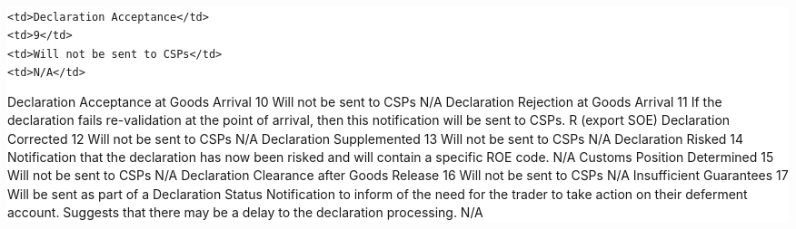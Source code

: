     <td>Declaration Acceptance</td>
    <td>9</td>
    <td>Will not be sent to CSPs</td>
    <td>N/A</td>
  </tr>
  <tr>
    <td>Declaration Acceptance at Goods Arrival</td>
    <td>10</td>
    <td>Will not be sent to CSPs</td>
    <td>N/A</td>
  </tr>
  <tr>
    <td>Declaration Rejection at Goods Arrival</td>
    <td>11</td>
    <td>If the declaration fails re-validation at the point of arrival, then this notification will be sent to CSPs.</td>
    <td>R (export SOE)</td>
  </tr>
  <tr>
    <td>Declaration Corrected</td>
    <td>12</td>
    <td>Will not be sent to CSPs</td>
    <td>N/A</td>
  </tr>
  <tr>
    <td>Declaration Supplemented</td>
    <td>13</td>
    <td>Will not be sent to CSPs</td>
    <td>N/A</td>
  </tr>
  <tr>
    <td>Declaration Risked</td>
    <td>14</td>
    <td>Notification that the declaration has now been risked and will contain a specific ROE code.</td>
    <td>N/A</td>
  </tr>
  <tr>
    <td>Customs Position Determined</td>
    <td>15</td>
    <td>Will not be sent to CSPs</td>
    <td>N/A</td>
  </tr>
  <tr>
    <td>Declaration Clearance after Goods Release</td>
    <td>16</td>
    <td>Will not be sent to CSPs</td>
    <td>N/A</td>
  </tr>
  <tr>
    <td>Insufficient Guarantees</td>
    <td>17</td>
    <td>
        Will be sent as part of a Declaration Status Notification to inform of the need for the trader to take action on their deferment account. 
        Suggests that there may be a delay to the declaration processing.
    </td>
    <td>N/A</td>
  </tr>
</table>
